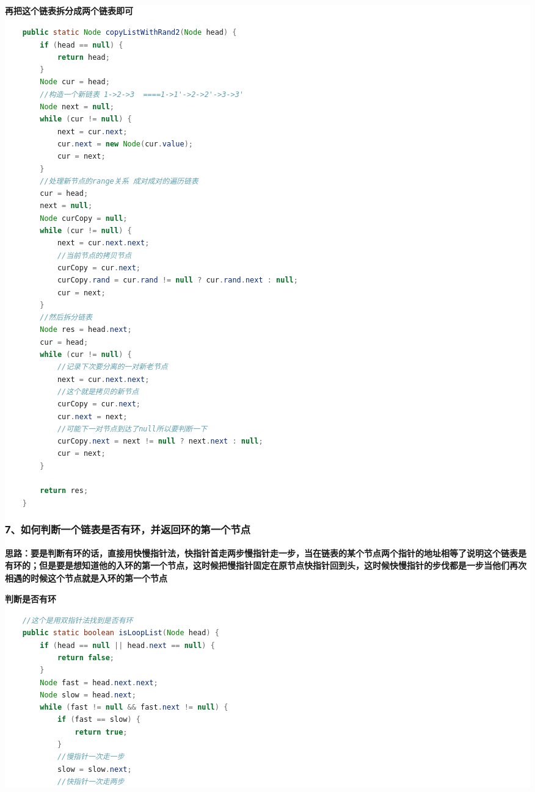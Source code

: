 **再把这个链表拆分成两个链表即可**

```java
    public static Node copyListWithRand2(Node head) {
        if (head == null) {
            return head;
        }
        Node cur = head;
        //构造一个新链表 1->2->3  ====1->1'->2->2'->3->3'
        Node next = null;
        while (cur != null) {
            next = cur.next;
            cur.next = new Node(cur.value);
            cur = next;
        }
        //处理新节点的range关系 成对成对的遍历链表
        cur = head;
        next = null;
        Node curCopy = null;
        while (cur != null) {
            next = cur.next.next;
            //当前节点的拷贝节点
            curCopy = cur.next;
            curCopy.rand = cur.rand != null ? cur.rand.next : null;
            cur = next;
        }
        //然后拆分链表
        Node res = head.next;
        cur = head;
        while (cur != null) {
            //记录下次要分离的一对新老节点
            next = cur.next.next;
            //这个就是拷贝的新节点
            curCopy = cur.next;
            cur.next = next;
            //可能下一对节点到达了null所以要判断一下
            curCopy.next = next != null ? next.next : null;
            cur = next;
        }

        return res;
    }
```

### 7、如何判断一个链表是否有环，并返回环的第一个节点

**思路：要是判断有环的话，直接用快慢指针法，快指针首走两步慢指针走一步，当在链表的某个节点两个指针的地址相等了说明这个链表是有环的；但是要是想知道他的入环的第一个节点，这时候把慢指针固定在原节点快指针回到头，这时候快慢指针的步伐都是一步当他们再次相遇的时候这个节点就是入环的第一个节点**

**判断是否有环**

```java
    //这个是用双指针法找到是否有环
    public static boolean isLoopList(Node head) {
        if (head == null || head.next == null) {
            return false;
        }
        Node fast = head.next.next;
        Node slow = head.next;
        while (fast != null && fast.next != null) {
            if (fast == slow) {
                return true;
            }
            //慢指针一次走一步
            slow = slow.next;
            //快指针一次走两步
```